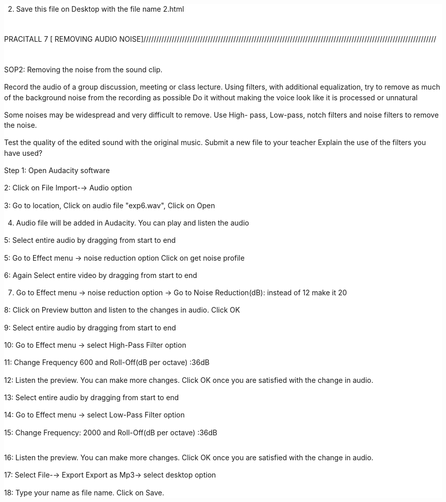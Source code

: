 </body>

</html>

2. Save this file on Desktop with the file name 2.html



  


#

  PRACITALL 7 [ REMOVING AUDIO NOISE]//////////////////////////////////////////////////////////////////////////////////////////////////////////////////
#


  SOP2: Removing the noise from the sound clip.

Record the audio of a group discussion, meeting or class lecture. Using filters, with additional equalization, try to remove as much of the background noise from the recording as possible Do it without making the voice look like it is processed or unnatural

Some noises may be widespread and very difficult to remove. Use High- pass, Low-pass, notch filters and noise filters to remove the noise.

Test the quality of the edited sound with the original music. Submit a new file to your teacher Explain the use of the filters you have used?

Step 1: Open Audacity software

2: Click on File Import-→ Audio option

3: Go to location, Click on audio file "exp6.wav", Click on Open

4. Audio file will be added in Audacity. You can play and listen the audio

5: Select entire audio by dragging from start to end

5: Go to Effect menu → noise reduction option Click on get noise profile

6: Again Select entire video by dragging from start to end

7. Go to Effect menu → noise reduction option → Go to Noise Reduction(dB): instead of 12 make it 20

8: Click on Preview button and listen to the changes in audio. Click OK

9: Select entire audio by dragging from start to end

10: Go to Effect menu → select High-Pass Filter option

11: Change Frequency 600 and Roll-Off(dB per octave) :36dB

12: Listen the preview. You can make more changes. Click OK once you are satisfied with the change in audio.

13: Select entire audio by dragging from start to end

14: Go to Effect menu → select Low-Pass Filter option

15: Change Frequency: 2000 and Roll-Off(dB per octave) :36dB

##

16: Listen the preview. You can make more changes. Click OK once you are satisfied with the change in audio.

17: Select File-→ Export Export as Mp3→ select desktop option

18: Type your name as file name. Click on Save.
